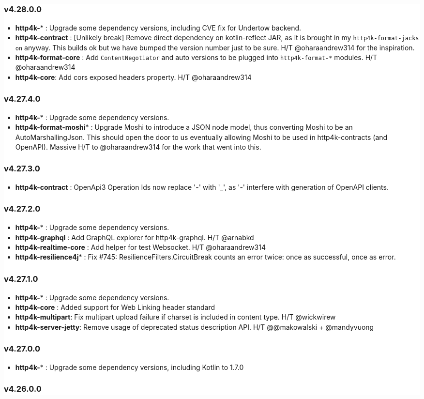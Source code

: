 ### v4.28.0.0

- **http4k-*** : Upgrade some dependency versions, including CVE fix for Undertow backend.
- **http4k-contract** : [Unlikely break] Remove direct dependency on kotlin-reflect JAR, as it is brought in
  my `http4k-format-jackson` anyway. This builds ok but we have bumped the version number just to be sure. H/T
  @oharaandrew314 for the inspiration.
- **http4k-format-core** : Add `ContentNegotiator` and auto versions to be plugged into `http4k-format-*` modules. H/T
  @oharaandrew314
- **http4k-core**: Add cors exposed headers property. H/T @oharaandrew314

### v4.27.4.0

- **http4k-*** : Upgrade some dependency versions.
- **http4k-format-moshi*** : Upgrade Moshi to introduce a JSON node model, thus converting Moshi to be an
  AutoMarshallingJson. This should open the door to us eventually allowing Moshi to be used in http4k-contracts (and
  OpenAPI). Massive H/T to @oharaandrew314 for the work that went into this.

### v4.27.3.0

- **http4k-contract** : OpenApi3 Operation Ids now replace '-' with '_', as '-' interfere with generation of OpenAPI
  clients.

### v4.27.2.0

- **http4k-*** : Upgrade some dependency versions.
- **http4k-graphql** : Add GraphQL explorer for http4k-graphql. H/T @arnabkd
- **http4k-realtime-core** : Add helper for test Websocket. H/T @oharaandrew314
- **http4k-resilience4j*** : Fix #745: ResilienceFilters.CircuitBreak counts an error twice: once as successful, once as
  error.

### v4.27.1.0

- **http4k-*** : Upgrade some dependency versions.
- **http4k-core** : Added support for Web Linking header standard
- **http4k-multipart**: Fix multipart upload failure if charset is included in content type. H/T @wickwirew
- **http4k-server-jetty**: Remove usage of deprecated status description API. H/T @@makowalski + @mandyvuong

### v4.27.0.0

- **http4k-*** : Upgrade some dependency versions, including Kotlin to 1.7.0

### v4.26.0.0
